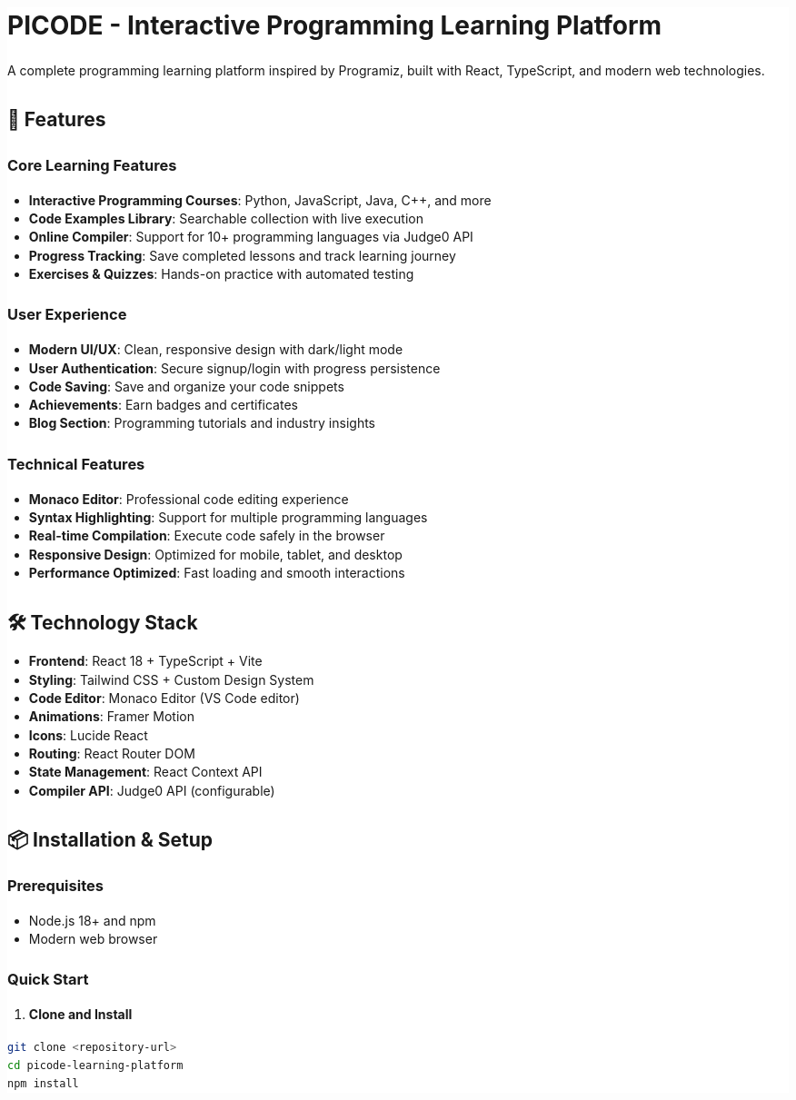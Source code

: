 # PICODE - Interactive Programming Learning Platform

A complete programming learning platform inspired by Programiz, built with React, TypeScript, and modern web technologies.

## 🚀 Features

### Core Learning Features
- **Interactive Programming Courses**: Python, JavaScript, Java, C++, and more
- **Code Examples Library**: Searchable collection with live execution
- **Online Compiler**: Support for 10+ programming languages via Judge0 API
- **Progress Tracking**: Save completed lessons and track learning journey
- **Exercises & Quizzes**: Hands-on practice with automated testing

### User Experience
- **Modern UI/UX**: Clean, responsive design with dark/light mode
- **User Authentication**: Secure signup/login with progress persistence
- **Code Saving**: Save and organize your code snippets
- **Achievements**: Earn badges and certificates
- **Blog Section**: Programming tutorials and industry insights

### Technical Features
- **Monaco Editor**: Professional code editing experience
- **Syntax Highlighting**: Support for multiple programming languages
- **Real-time Compilation**: Execute code safely in the browser
- **Responsive Design**: Optimized for mobile, tablet, and desktop
- **Performance Optimized**: Fast loading and smooth interactions

## 🛠️ Technology Stack

- **Frontend**: React 18 + TypeScript + Vite
- **Styling**: Tailwind CSS + Custom Design System
- **Code Editor**: Monaco Editor (VS Code editor)
- **Animations**: Framer Motion
- **Icons**: Lucide React
- **Routing**: React Router DOM
- **State Management**: React Context API
- **Compiler API**: Judge0 API (configurable)

## 📦 Installation & Setup

### Prerequisites
- Node.js 18+ and npm
- Modern web browser

### Quick Start

1. **Clone and Install**
```bash
git clone <repository-url>
cd picode-learning-platform
npm install
```
